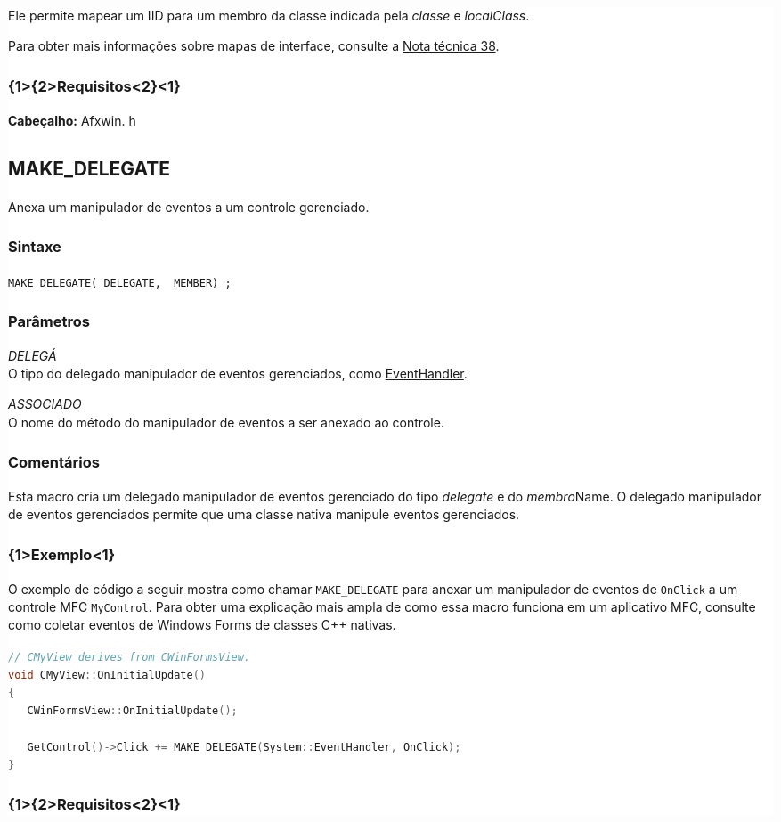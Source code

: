 Ele permite mapear um IID para um membro da classe indicada pela *classe* e *localClass*.

Para obter mais informações sobre mapas de interface, consulte a [Nota técnica 38](../tn038-mfc-ole-iunknown-implementation.md).

### <a name="requirements"></a>{1&gt;{2&gt;Requisitos&lt;2}&lt;1}

**Cabeçalho:** Afxwin. h

##  <a name="make_delegate"></a>MAKE_DELEGATE

Anexa um manipulador de eventos a um controle gerenciado.

### <a name="syntax"></a>Sintaxe

```
MAKE_DELEGATE( DELEGATE,  MEMBER) ;
```

### <a name="parameters"></a>Parâmetros

*DELEGÁ*<br/>
O tipo do delegado manipulador de eventos gerenciados, como [EventHandler](assetId:///T:System.EventHandler?qualifyHint=False&autoUpgrade=True).

*ASSOCIADO*<br/>
O nome do método do manipulador de eventos a ser anexado ao controle.

### <a name="remarks"></a>Comentários

Esta macro cria um delegado manipulador de eventos gerenciado do tipo *delegate* e do *membro*Name. O delegado manipulador de eventos gerenciados permite que uma classe nativa manipule eventos gerenciados.

### <a name="example"></a>{1&gt;Exemplo&lt;1}

O exemplo de código a seguir mostra como chamar `MAKE_DELEGATE` para anexar um manipulador de eventos de `OnClick` a um controle MFC `MyControl`. Para obter uma explicação mais ampla de como essa macro funciona em um aplicativo MFC, consulte [como coletar eventos de Windows Forms de classes C++ nativas](../../dotnet/how-to-sink-windows-forms-events-from-native-cpp-classes.md).

```cpp
// CMyView derives from CWinFormsView.
void CMyView::OnInitialUpdate()
{
   CWinFormsView::OnInitialUpdate();

   GetControl()->Click += MAKE_DELEGATE(System::EventHandler, OnClick);
}
```

### <a name="requirements"></a>{1&gt;{2&gt;Requisitos&lt;2}&lt;1}
